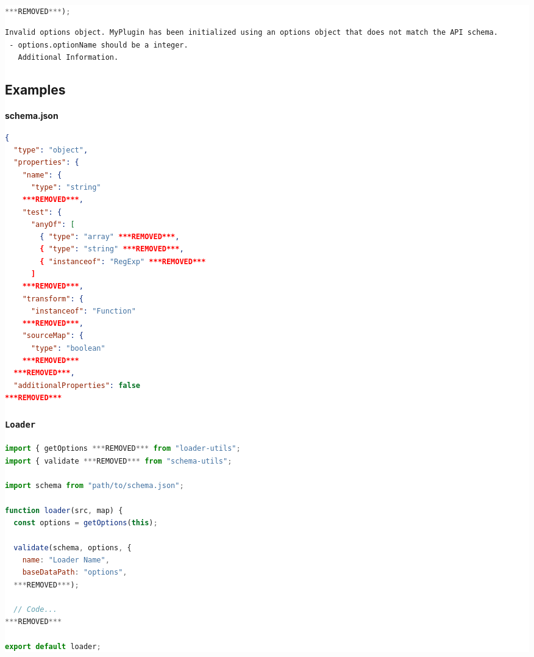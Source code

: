 ```js
***REMOVED***);
```

```shell
Invalid options object. MyPlugin has been initialized using an options object that does not match the API schema.
 - options.optionName should be a integer.
   Additional Information.
```

## Examples

**schema.json**

```json
{
  "type": "object",
  "properties": {
    "name": {
      "type": "string"
    ***REMOVED***,
    "test": {
      "anyOf": [
        { "type": "array" ***REMOVED***,
        { "type": "string" ***REMOVED***,
        { "instanceof": "RegExp" ***REMOVED***
      ]
    ***REMOVED***,
    "transform": {
      "instanceof": "Function"
    ***REMOVED***,
    "sourceMap": {
      "type": "boolean"
    ***REMOVED***
  ***REMOVED***,
  "additionalProperties": false
***REMOVED***
```

### `Loader`

```js
import { getOptions ***REMOVED*** from "loader-utils";
import { validate ***REMOVED*** from "schema-utils";

import schema from "path/to/schema.json";

function loader(src, map) {
  const options = getOptions(this);

  validate(schema, options, {
    name: "Loader Name",
    baseDataPath: "options",
  ***REMOVED***);

  // Code...
***REMOVED***

export default loader;
```
